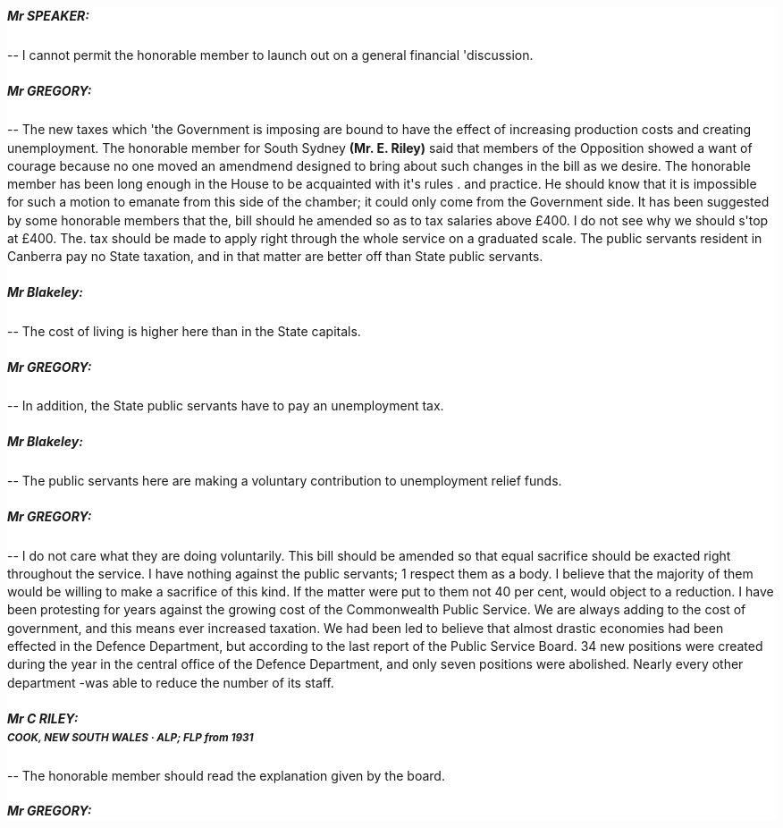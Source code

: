 ##### Mr SPEAKER:

-- I cannot permit the honorable member to  launch  out on a general financial 'discussion. 

##### Mr GREGORY:

-- The new taxes which 'the Government is imposing are bound to have the effect of increasing production costs and creating unemployment. The honorable member for South Sydney  **(Mr. E. Riley)**  said that members of the Opposition showed a want of courage because no one moved an amendmend designed to bring about such changes in the bill as we desire. The honorable member has been long enough in the House to be acquainted with it's rules . and practice. He should know that it is impossible for such a motion to emanate from this side of the chamber; it could only come from the Government side. It has been suggested by some honorable  members that the, bill should he amended so as to tax salaries above £400. I do not see why we should s'top  at £400. The. tax should be made to apply right through the whole service on a graduated scale. The public servants resident in Canberra pay no State taxation, and in that matter are better off than State public servants. 

##### Mr Blakeley:

--  The cost of living is higher here than in the State capitals. 

##### Mr GREGORY:

-- In addition, the State public servants have to pay an unemployment tax. 

##### Mr Blakeley:

--  The public servants here are making a voluntary contribution to unemployment relief funds. 

##### Mr GREGORY:

-- I do not care what they are doing voluntarily. This bill should be amended so that equal sacrifice should be exacted right throughout the service. I have nothing against the public servants; 1 respect them as a body. I believe that the majority of them would be willing to make a sacrifice of this kind. If the matter were put to them not 40 per cent, would object to a reduction. I have been protesting for years against the growing cost of the Commonwealth Public Service. We are always adding to the cost of government, and this means ever increased taxation. We had been led to believe that almost drastic economies had been effected in the Defence Department, but according to the last report of the Public Service Board. 34 new positions were created during the year in the central office of the Defence Department, and only seven positions were abolished. Nearly every other department -was able to reduce the number of its staff. 

##### Mr C RILEY:<br><small class="text-muted">COOK, NEW SOUTH WALES &middot; ALP; FLP from 1931</small>

--  The honorable member should read the explanation given by the board. 

##### Mr GREGORY:
